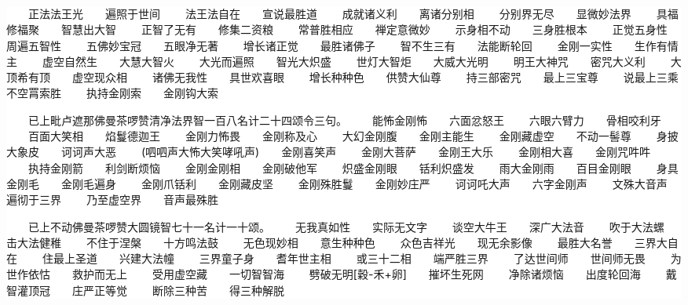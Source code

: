 　　正法法王光　　遍照于世间
　　法王法自在　　宣说最胜道
　　成就诸义利　　离诸分别相
　　分别界无尽　　显微妙法界
　　具福修福聚　　智慧出大智
　　正智了无有　　修集二资粮
　　常普胜相应　　禅定意微妙
　　示身相不动　　三身胜根本
　　正觉五身性　　周遍五智性
　　五佛妙宝冠　　五眼净无著
　　增长诸正觉　　最胜诸佛子
　　智不生三有　　法能断轮回
　　金刚一实性　　生作有情主
　　虚空自然生　　大慧大智火
　　大光而遍照　　智光大炽盛
　　世灯大智炬　　大威大光明
　　明王大神咒　　密咒大义利
　　大顶希有顶　　虚空现众相
　　诸佛无我性　　具世欢喜眼
　　增长种种色　　供赞大仙尊
　　持三部密咒　　最上三宝尊
　　说最上三乘　　不空罥索胜
　　执持金刚索　　金刚钩大索

　　已上毗卢遮那佛曼茶啰赞清净法界智一百八名计二十四颂令三句。
　　能怖金刚怖　　六面忿怒王
　　六眼六臂力　　骨相咬利牙
　　百面大笑相　　焰鬘德迦王
　　金刚力怖畏　　金刚称及心
　　大幻金刚腹　　金刚主能生
　　金刚藏虚空　　不动一髻尊
　　身披大象皮　　诃诃声大恶
　　(呬呬声大怖大笑哮吼声)　　金刚喜笑声
　　金刚大菩萨　　金刚王大乐
　　金刚相大喜　　金刚咒吽吽
　　执持金刚箭　　利剑断烦恼
　　金刚金刚相　　金刚破他军
　　炽盛金刚眼　　铦利炽盛发
　　雨大金刚雨　　百目金刚眼
　　身具金刚毛　　金刚毛遍身
　　金刚爪铦利　　金刚藏皮坚
　　金刚殊胜鬘　　金刚妙庄严
　　诃诃吒大声　　六字金刚声
　　文殊大音声　　遍彻于三界
　　乃至虚空界　　音声最殊胜

　　已上不动佛曼茶啰赞大圆镜智七十一名计一十颂。
　　无我真如性　　实际无文字
　　谈空大牛王　　深广大法音
　　吹于大法螺　　击大法健稚
　　不住于涅槃　　十方鸣法鼓
　　无色现妙相　　意生种种色
　　众色吉祥光　　现无余影像
　　最胜大名誉　　三界大自在
　　住最上圣道　　兴建大法幢
　　三界童子身　　耆年世主相
　　或三十二相　　端严胜三界
　　了达世间师　　世间师无畏
　　为世作依怙　　救护而无上
　　受用虚空藏　　一切智智海
　　劈破无明[穀-禾+卵]　　摧坏生死网
　　净除诸烦恼　　出度轮回海
　　戴智灌顶冠　　庄严正等觉
　　断除三种苦　　得三种解脱